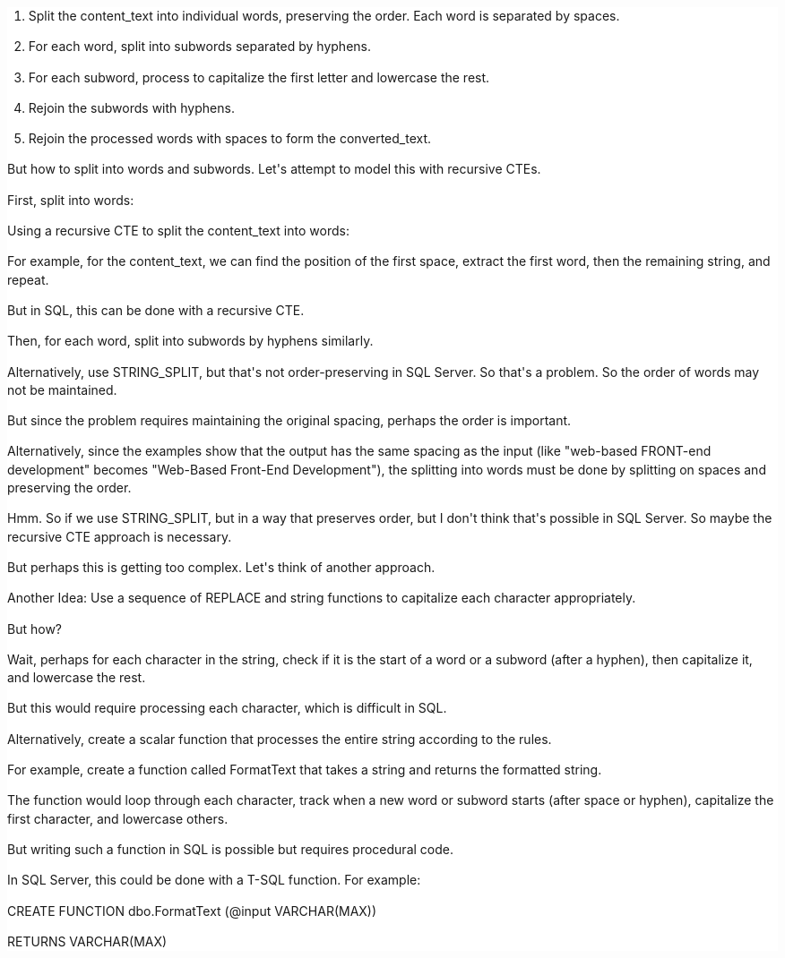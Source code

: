 1. Split the content_text into individual words, preserving the order. Each word is separated by spaces.

2. For each word, split into subwords separated by hyphens.

3. For each subword, process to capitalize the first letter and lowercase the rest.

4. Rejoin the subwords with hyphens.

5. Rejoin the processed words with spaces to form the converted_text.

But how to split into words and subwords. Let's attempt to model this with recursive CTEs.

First, split into words:

Using a recursive CTE to split the content_text into words:

For example, for the content_text, we can find the position of the first space, extract the first word, then the remaining string, and repeat.

But in SQL, this can be done with a recursive CTE.

Then, for each word, split into subwords by hyphens similarly.

Alternatively, use STRING_SPLIT, but that's not order-preserving in SQL Server. So that's a problem. So the order of words may not be maintained.

But since the problem requires maintaining the original spacing, perhaps the order is important.

Alternatively, since the examples show that the output has the same spacing as the input (like "web-based FRONT-end development" becomes "Web-Based Front-End Development"), the splitting into words must be done by splitting on spaces and preserving the order.

Hmm. So if we use STRING_SPLIT, but in a way that preserves order, but I don't think that's possible in SQL Server. So maybe the recursive CTE approach is necessary.

But perhaps this is getting too complex. Let's think of another approach.

Another Idea: Use a sequence of REPLACE and string functions to capitalize each character appropriately.

But how?

Wait, perhaps for each character in the string, check if it is the start of a word or a subword (after a hyphen), then capitalize it, and lowercase the rest.

But this would require processing each character, which is difficult in SQL.

Alternatively, create a scalar function that processes the entire string according to the rules.

For example, create a function called FormatText that takes a string and returns the formatted string.

The function would loop through each character, track when a new word or subword starts (after space or hyphen), capitalize the first character, and lowercase others.

But writing such a function in SQL is possible but requires procedural code.

In SQL Server, this could be done with a T-SQL function. For example:

CREATE FUNCTION dbo.FormatText (@input VARCHAR(MAX))

RETURNS VARCHAR(MAX)

